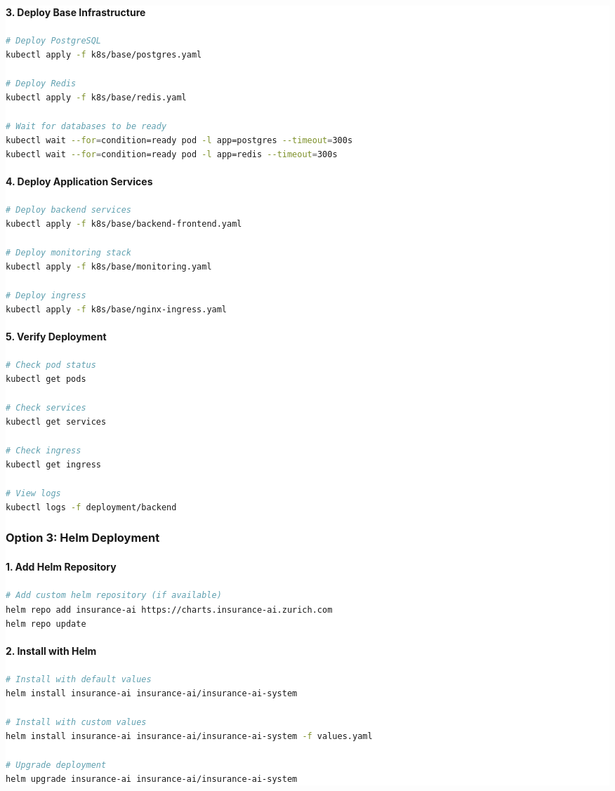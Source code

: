 ```bash
```

#### 3. Deploy Base Infrastructure
```bash
# Deploy PostgreSQL
kubectl apply -f k8s/base/postgres.yaml

# Deploy Redis
kubectl apply -f k8s/base/redis.yaml

# Wait for databases to be ready
kubectl wait --for=condition=ready pod -l app=postgres --timeout=300s
kubectl wait --for=condition=ready pod -l app=redis --timeout=300s
```

#### 4. Deploy Application Services
```bash
# Deploy backend services
kubectl apply -f k8s/base/backend-frontend.yaml

# Deploy monitoring stack
kubectl apply -f k8s/base/monitoring.yaml

# Deploy ingress
kubectl apply -f k8s/base/nginx-ingress.yaml
```

#### 5. Verify Deployment
```bash
# Check pod status
kubectl get pods

# Check services
kubectl get services

# Check ingress
kubectl get ingress

# View logs
kubectl logs -f deployment/backend
```

### Option 3: Helm Deployment

#### 1. Add Helm Repository
```bash
# Add custom helm repository (if available)
helm repo add insurance-ai https://charts.insurance-ai.zurich.com
helm repo update
```

#### 2. Install with Helm
```bash
# Install with default values
helm install insurance-ai insurance-ai/insurance-ai-system

# Install with custom values
helm install insurance-ai insurance-ai/insurance-ai-system -f values.yaml

# Upgrade deployment
helm upgrade insurance-ai insurance-ai/insurance-ai-system
```
